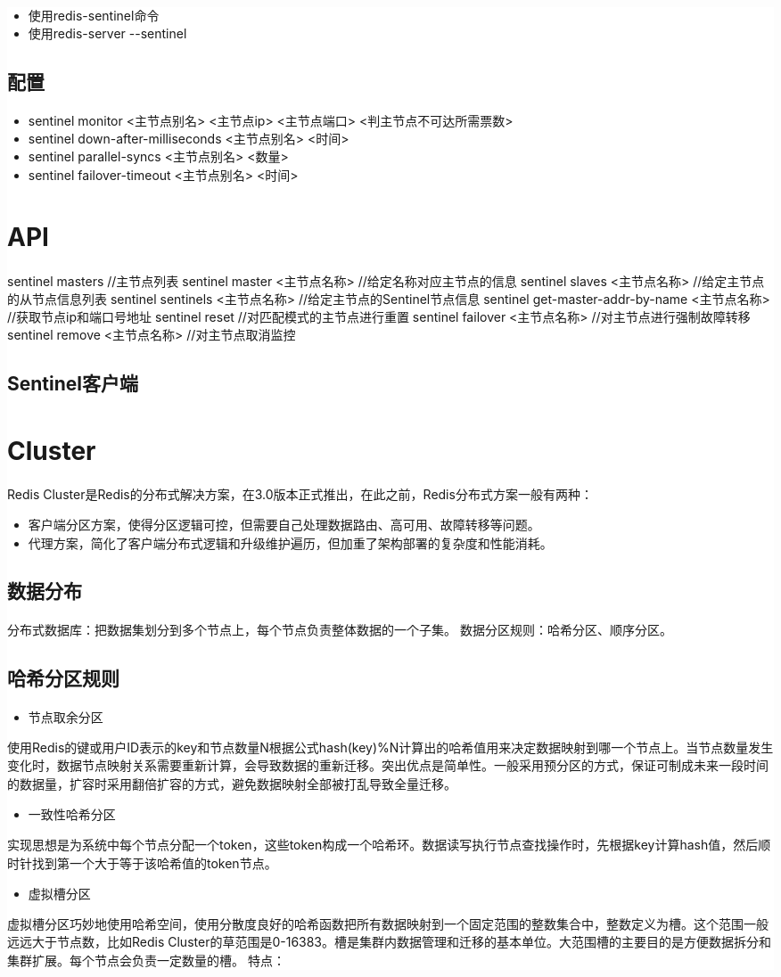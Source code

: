 *   使用redis-sentinel命令
*   使用redis-server --sentinel

## 配置

*   sentinel monitor <主节点别名> <主节点ip> <主节点端口> <判主节点不可达所需票数>
*   sentinel down-after-milliseconds <主节点别名> <时间>
*   sentinel parallel-syncs <主节点别名> <数量>
*   sentinel failover-timeout <主节点别名> <时间>

# API

sentinel masters //主节点列表
sentinel master <主节点名称> //给定名称对应主节点的信息
sentinel slaves <主节点名称> //给定主节点的从节点信息列表
sentinel sentinels <主节点名称> //给定主节点的Sentinel节点信息
sentinel get-master-addr-by-name <主节点名称> //获取节点ip和端口号地址
sentinel reset <pattern> //对匹配模式的主节点进行重置
sentinel failover <主节点名称> //对主节点进行强制故障转移
sentinel remove <主节点名称> //对主节点取消监控

## Sentinel客户端

# Cluster

Redis Cluster是Redis的分布式解决方案，在3.0版本正式推出，在此之前，Redis分布式方案一般有两种：

*   客户端分区方案，使得分区逻辑可控，但需要自己处理数据路由、高可用、故障转移等问题。
*   代理方案，简化了客户端分布式逻辑和升级维护遍历，但加重了架构部署的复杂度和性能消耗。

## 数据分布

分布式数据库：把数据集划分到多个节点上，每个节点负责整体数据的一个子集。
数据分区规则：哈希分区、顺序分区。

## 哈希分区规则

*   节点取余分区

使用Redis的键或用户ID表示的key和节点数量N根据公式hash(key)%N计算出的哈希值用来决定数据映射到哪一个节点上。当节点数量发生变化时，数据节点映射关系需要重新计算，会导致数据的重新迁移。突出优点是简单性。一般采用预分区的方式，保证可制成未来一段时间的数据量，扩容时采用翻倍扩容的方式，避免数据映射全部被打乱导致全量迁移。

*   一致性哈希分区

实现思想是为系统中每个节点分配一个token，这些token构成一个哈希环。数据读写执行节点查找操作时，先根据key计算hash值，然后顺时针找到第一个大于等于该哈希值的token节点。

*   虚拟槽分区

虚拟槽分区巧妙地使用哈希空间，使用分散度良好的哈希函数把所有数据映射到一个固定范围的整数集合中，整数定义为槽。这个范围一般远远大于节点数，比如Redis Cluster的草范围是0-16383。槽是集群内数据管理和迁移的基本单位。大范围槽的主要目的是方便数据拆分和集群扩展。每个节点会负责一定数量的槽。
特点：
